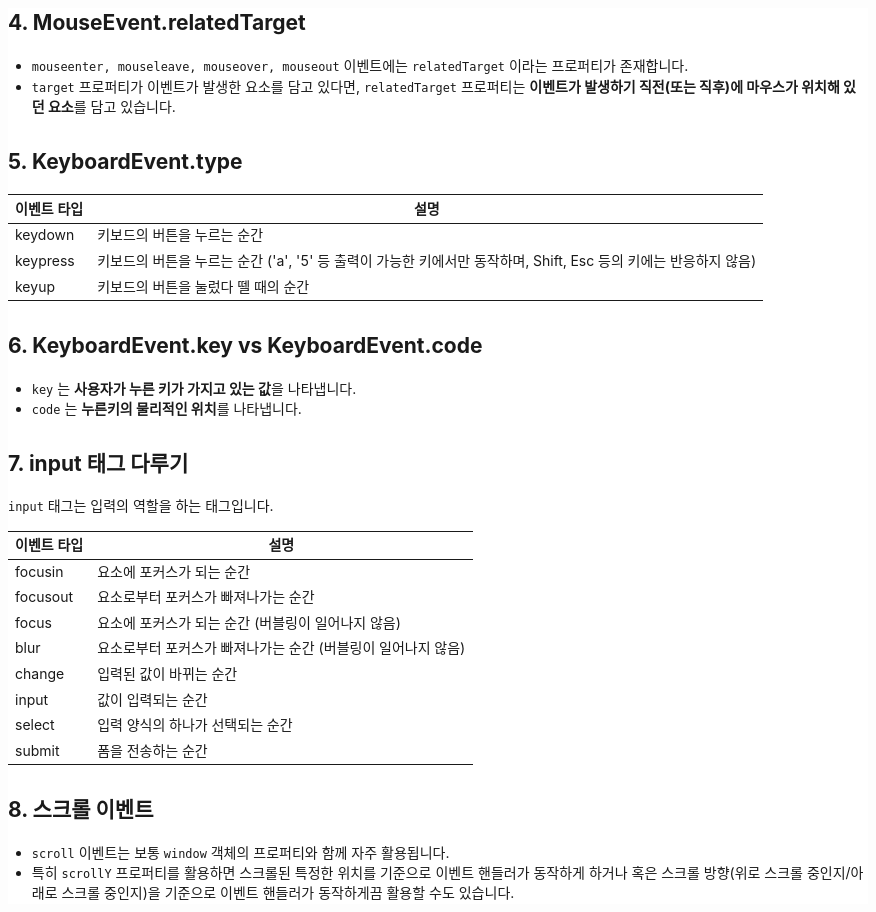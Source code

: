 ## 4. MouseEvent.relatedTarget

- `mouseenter, mouseleave, mouseover, mouseout` 이벤트에는 `relatedTarget` 이라는 프로퍼티가 존재합니다.
- `target` 프로퍼티가 이벤트가 발생한 요소를 담고 있다면, `relatedTarget` 프로퍼티는 **이벤트가 발생하기 직전(또는 직후)에 마우스가 위치해 있던 요소**를 담고 있습니다.


## 5. KeyboardEvent.type
| 이벤트 타입    | 설명                                                     |
|--------------|--------------------------------------------------------|
| keydown      | 키보드의 버튼을 누르는 순간                                        |
| keypress     | 키보드의 버튼을 누르는 순간 ('a', '5' 등 출력이 가능한 키에서만 동작하며, Shift, Esc 등의 키에는 반응하지 않음) |
| keyup        | 키보드의 버튼을 눌렀다 뗄 때의 순간                                    |


## 6. KeyboardEvent.key vs KeyboardEvent.code

- `key` 는 **사용자가 누른 키가 가지고 있는 값**을 나타냅니다.
- `code` 는 **누른키의 물리적인 위치**를 나타냅니다.

## 7. input 태그 다루기

`input` 태그는 입력의 역할을 하는 태그입니다.

| 이벤트 타입    | 설명                                        |
|--------------|-------------------------------------------|
| focusin      | 요소에 포커스가 되는 순간                           |
| focusout     | 요소로부터 포커스가 빠져나가는 순간                   |
| focus        | 요소에 포커스가 되는 순간 (버블링이 일어나지 않음)         |
| blur         | 요소로부터 포커스가 빠져나가는 순간 (버블링이 일어나지 않음) |
| change       | 입력된 값이 바뀌는 순간                           |
| input        | 값이 입력되는 순간                              |
| select       | 입력 양식의 하나가 선택되는 순간                    |
| submit       | 폼을 전송하는 순간                              |


## 8. 스크롤 이벤트

- `scroll` 이벤트는 보통 `window` 객체의 프로퍼티와 함께 자주 활용됩니다.
- 특히 `scrollY` 프로퍼티를 활용하면 스크롤된 특정한 위치를 기준으로 이벤트 핸들러가 동작하게 하거나 혹은 스크롤 방향(위로 스크롤 중인지/아래로 스크롤 중인지)을 기준으로 이벤트 핸들러가 동작하게끔 활용할 수도 있습니다.

